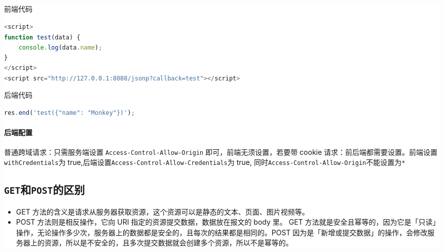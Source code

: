 前端代码

```js
<script>
function test(data) {
    console.log(data.name);
}
</script>
<script src="http://127.0.0.1:8088/jsonp?callback=test"></script>
```

后端代码

```js
res.end('test({"name": "Monkey"})');
```

#### 后端配置
普通跨域请求：只需服务端设置 `Access-Control-Allow-Origin` 即可，前端无须设置，若要带 cookie 请求：前后端都需要设置。前端设置`withCredentials`为 true,后端设置`Access-Control-Allow-Credentials`为 true, 同时`Access-Control-Allow-Origin`不能设置为`*`

## `GET`和`POST`的区别
* GET 方法的含义是请求从服务器获取资源，这个资源可以是静态的文本、页面、图片视频等。
* POST 方法则是相反操作，它向 URI 指定的资源提交数据，数据放在报文的 body 里。
GET 方法就是安全且幂等的，因为它是「只读」操作，无论操作多少次，服务器上的数据都是安全的，且每次的结果都是相同的。POST 因为是「新增或提交数据」的操作，会修改服务器上的资源，所以是不安全的，且多次提交数据就会创建多个资源，所以不是幂等的。